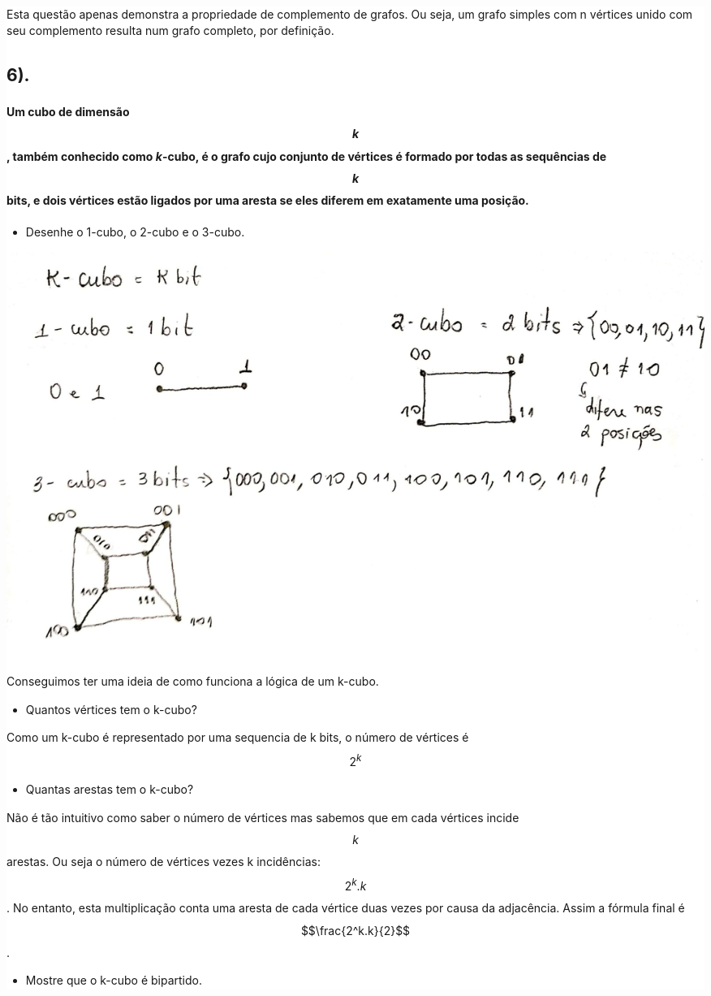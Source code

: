 Esta questão apenas demonstra a propriedade de complemento de grafos. Ou seja, um grafo simples com n vértices unido com seu complemento resulta num grafo completo, por definição.

## 6\).

#### Um cubo de dimensão $$k$$ , também conhecido como _k_-cubo, é o grafo cujo conjunto de vértices é formado por todas as sequências de $$k$$ bits, e dois vértices estão ligados por uma aresta se eles diferem em exatamente uma posição.

* Desenhe o 1-cubo, o 2-cubo e o 3-cubo.

![](../.gitbook/assets/grafosex5a.jpg)

Conseguimos ter uma ideia de como funciona a lógica de um k-cubo.

* Quantos vértices tem o k-cubo?

Como um k-cubo é representado por uma sequencia de k bits, o número de vértices é $$2^k$$ 

* Quantas arestas tem o k-cubo?

Não é tão intuitivo como saber o número de vértices mas sabemos que em cada vértices incide $$k$$ arestas. Ou seja o número de vértices vezes k incidências: $$2^k.k$$ . No entanto, esta multiplicação conta uma aresta de cada vértice duas vezes por causa da adjacência. Assim a fórmula final é $$\frac{2^k.k}{2}$$.

* Mostre que o k-cubo é bipartido.
